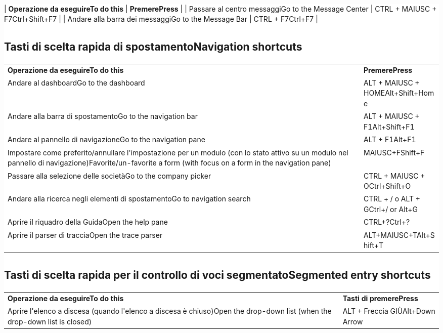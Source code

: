 | <span data-ttu-id="7ba2b-276">**Operazione da eseguire**</span><span class="sxs-lookup"><span data-stu-id="7ba2b-276">**To do this**</span></span>           | <span data-ttu-id="7ba2b-277">**Premere**</span><span class="sxs-lookup"><span data-stu-id="7ba2b-277">**Press**</span></span>     |
| <span data-ttu-id="7ba2b-278">Passare al centro messaggi</span><span class="sxs-lookup"><span data-stu-id="7ba2b-278">Go to the Message Center</span></span> | <span data-ttu-id="7ba2b-279">CTRL + MAIUSC + F7</span><span class="sxs-lookup"><span data-stu-id="7ba2b-279">Ctrl+Shift+F7</span></span> |
| <span data-ttu-id="7ba2b-280">Andare alla barra dei messaggi</span><span class="sxs-lookup"><span data-stu-id="7ba2b-280">Go to the Message Bar</span></span>    | <span data-ttu-id="7ba2b-281">CTRL + F7</span><span class="sxs-lookup"><span data-stu-id="7ba2b-281">Ctrl+F7</span></span>       |

 

## <a name="navigation-shortcuts"></a><span data-ttu-id="7ba2b-282">Tasti di scelta rapida di spostamento</span><span class="sxs-lookup"><span data-stu-id="7ba2b-282">Navigation shortcuts</span></span>
|                                                                           |                 |
|---------------------------------------------------------------------------|-----------------|
| <span data-ttu-id="7ba2b-283">**Operazione da eseguire**</span><span class="sxs-lookup"><span data-stu-id="7ba2b-283">**To do this**</span></span>                                                            | <span data-ttu-id="7ba2b-284">**Premere**</span><span class="sxs-lookup"><span data-stu-id="7ba2b-284">**Press**</span></span>       |
| <span data-ttu-id="7ba2b-285">Andare al dashboard</span><span class="sxs-lookup"><span data-stu-id="7ba2b-285">Go to the dashboard</span></span>                                                       | <span data-ttu-id="7ba2b-286">ALT + MAIUSC + HOME</span><span class="sxs-lookup"><span data-stu-id="7ba2b-286">Alt+Shift+Home</span></span>  |
| <span data-ttu-id="7ba2b-287">Andare alla barra di spostamento</span><span class="sxs-lookup"><span data-stu-id="7ba2b-287">Go to the navigation bar</span></span>                                                  | <span data-ttu-id="7ba2b-288">ALT + MAIUSC + F1</span><span class="sxs-lookup"><span data-stu-id="7ba2b-288">Alt+Shift+F1</span></span>    |
| <span data-ttu-id="7ba2b-289">Andare al pannello di navigazione</span><span class="sxs-lookup"><span data-stu-id="7ba2b-289">Go to the navigation pane</span></span>                                                 | <span data-ttu-id="7ba2b-290">ALT + F1</span><span class="sxs-lookup"><span data-stu-id="7ba2b-290">Alt+F1</span></span>          |
| <span data-ttu-id="7ba2b-291">Impostare come preferito/annullare l'impostazione per un modulo (con lo stato attivo su un modulo nel pannello di navigazione)</span><span class="sxs-lookup"><span data-stu-id="7ba2b-291">Favorite/un-favorite a form (with focus on a form in the navigation pane)</span></span> | <span data-ttu-id="7ba2b-292">MAIUSC+F</span><span class="sxs-lookup"><span data-stu-id="7ba2b-292">Shift+F</span></span>         |
| <span data-ttu-id="7ba2b-293">Passare alla selezione delle società</span><span class="sxs-lookup"><span data-stu-id="7ba2b-293">Go to the company picker</span></span>                                                  | <span data-ttu-id="7ba2b-294">CTRL + MAIUSC + O</span><span class="sxs-lookup"><span data-stu-id="7ba2b-294">Ctrl+Shift+O</span></span>    |
| <span data-ttu-id="7ba2b-295">Andare alla ricerca negli elementi di spostamento</span><span class="sxs-lookup"><span data-stu-id="7ba2b-295">Go to navigation search</span></span>                                                   | <span data-ttu-id="7ba2b-296">CTRL + / o ALT + G</span><span class="sxs-lookup"><span data-stu-id="7ba2b-296">Ctrl+/ or Alt+G</span></span> |
| <span data-ttu-id="7ba2b-297">Aprire il riquadro della Guida</span><span class="sxs-lookup"><span data-stu-id="7ba2b-297">Open the help pane</span></span>                                                        | <span data-ttu-id="7ba2b-298">CTRL+?</span><span class="sxs-lookup"><span data-stu-id="7ba2b-298">Ctrl+?</span></span>          |
| <span data-ttu-id="7ba2b-299">Aprire il parser di traccia</span><span class="sxs-lookup"><span data-stu-id="7ba2b-299">Open the trace parser</span></span>                                                     | <span data-ttu-id="7ba2b-300">ALT+MAIUSC+T</span><span class="sxs-lookup"><span data-stu-id="7ba2b-300">Alt+Shift+T</span></span>     |

 

## <a name="segmented-entry-shortcuts"></a><span data-ttu-id="7ba2b-301">Tasti di scelta rapida per il controllo di voci segmentato</span><span class="sxs-lookup"><span data-stu-id="7ba2b-301">Segmented entry shortcuts</span></span>
|                                                                                                                         |                                  |
|-------------------------------------------------------------------------------------------------------------------------|----------------------------------|
| <span data-ttu-id="7ba2b-302">**Operazione da eseguire**</span><span class="sxs-lookup"><span data-stu-id="7ba2b-302">**To do this**</span></span>                                                                                                          | <span data-ttu-id="7ba2b-303">**Tasti di premere**</span><span class="sxs-lookup"><span data-stu-id="7ba2b-303">**Press**</span></span>                        |
| <span data-ttu-id="7ba2b-304">Aprire l'elenco a discesa (quando l'elenco a discesa è chiuso)</span><span class="sxs-lookup"><span data-stu-id="7ba2b-304">Open the drop-down list (when the drop-down list is closed)</span></span>                                                             | <span data-ttu-id="7ba2b-305">ALT + Freccia GIÙ</span><span class="sxs-lookup"><span data-stu-id="7ba2b-305">Alt+Down Arrow</span></span>                   |